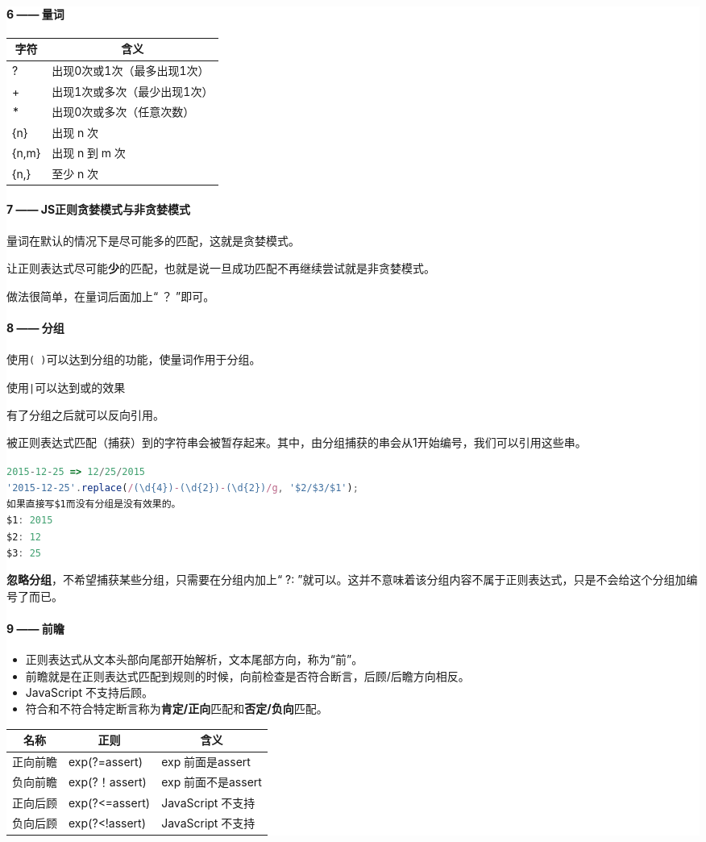 

#### 6 —— 量词 

| 字符    | 含义              |
| ----- | --------------- |
| ?     | 出现0次或1次（最多出现1次） |
| +     | 出现1次或多次（最少出现1次） |
| *     | 出现0次或多次（任意次数）   |
| {n}   | 出现 n 次          |
| {n,m} | 出现 n 到 m 次      |
| {n,}  | 至少 n 次          |



#### 7 —— JS正则贪婪模式与非贪婪模式

量词在默认的情况下是尽可能多的匹配，这就是贪婪模式。

让正则表达式尽可能**少**的匹配，也就是说一旦成功匹配不再继续尝试就是非贪婪模式。

做法很简单，在量词后面加上“ ？ ”即可。



#### 8 —— 分组

使用`( )`可以达到分组的功能，使量词作用于分组。

使用`|`可以达到或的效果

有了分组之后就可以反向引用。

被正则表达式匹配（捕获）到的字符串会被暂存起来。其中，由分组捕获的串会从1开始编号，我们可以引用这些串。

```javascript
2015-12-25 => 12/25/2015
'2015-12-25'.replace(/(\d{4})-(\d{2})-(\d{2})/g, '$2/$3/$1');
如果直接写$1而没有分组是没有效果的。
$1: 2015
$2: 12
$3: 25
```

**忽略分组**，不希望捕获某些分组，只需要在分组内加上“ ?: ”就可以。这并不意味着该分组内容不属于正则表达式，只是不会给这个分组加编号了而已。



#### 9 —— 前瞻

- 正则表达式从文本头部向尾部开始解析，文本尾部方向，称为“前”。
- 前瞻就是在正则表达式匹配到规则的时候，向前检查是否符合断言，后顾/后瞻方向相反。
- JavaScript 不支持后顾。
- 符合和不符合特定断言称为**肯定/正向**匹配和**否定/负向**匹配。

| 名称   | 正则             | 含义             |
| ---- | -------------- | -------------- |
| 正向前瞻 | exp(?=assert)  | exp 前面是assert  |
| 负向前瞻 | exp(?！assert)  | exp 前面不是assert |
| 正向后顾 | exp(?<=assert) | JavaScript 不支持 |
| 负向后顾 | exp(?<!assert) | JavaScript 不支持 |

